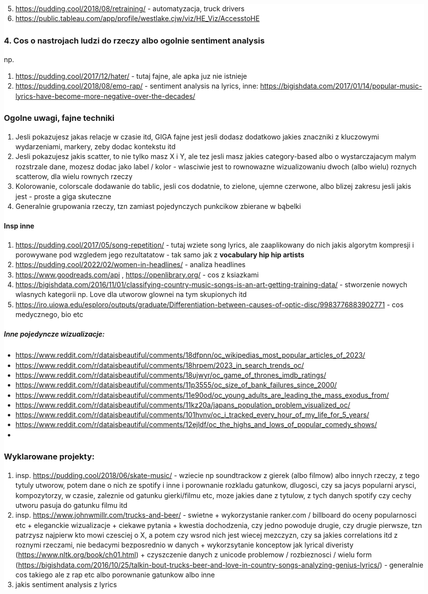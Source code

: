 5. https://pudding.cool/2018/08/retraining/ - automatyzacja, truck drivers
6. https://public.tableau.com/app/profile/westlake.cjw/viz/HE_Viz/AccesstoHE

### 4. Cos o nastrojach ludzi do rzeczy albo ogolnie sentiment analysis
np.
1. https://pudding.cool/2017/12/hater/ - tutaj fajne, ale apka juz nie istnieje
2. https://pudding.cool/2018/08/emo-rap/ - sentiment analysis na lyrics, inne: https://bigishdata.com/2017/01/14/popular-music-lyrics-have-become-more-negative-over-the-decades/
### Ogolne uwagi, fajne techniki
1. Jesli pokazujesz jakas relacje w czasie itd, GIGA fajne jest jesli dodasz dodatkowo jakies znaczniki z kluczowymi wydarzeniami, markery, zeby dodac kontekstu itd
2. Jesli pokazujesz jakis scatter, to nie tylko masz X i Y, ale tez jesli masz jakies category-based albo o wystarczajacym malym rozstrzale dane, mozesz dodac jako label / kolor - wlasciwie jest to rownowazne wizualizowaniu dwoch (albo wielu) roznych scatterow, dla wielu rownych rzeczy
3. Kolorowanie, colorscale dodawanie do tablic, jesli cos dodatnie, to zielone, ujemne czerwone, albo blizej zakresu jesli jakis jest - proste a giga skuteczne
4. Generalnie grupowania rzeczy, tzn zamiast pojedynczych punkcikow zbierane w bąbelki

#### Insp inne
1. https://pudding.cool/2017/05/song-repetition/ - tutaj wziete song lyrics, ale zaaplikowany do nich jakis algorytm kompresji i porowywane pod wzgledem jego rezultatatow - tak samo jak z **vocabulary hip hip artists**
2. https://pudding.cool/2022/02/women-in-headlines/ - analiza headlines
3. https://www.goodreads.com/api , https://openlibrary.org/ - cos z ksiazkami
4. https://bigishdata.com/2016/11/01/classifying-country-music-songs-is-an-art-getting-training-data/ - stworzenie nowych wlasnych kategorii np. Love dla utworow glownei na tym skupionych itd
5. https://iro.uiowa.edu/esploro/outputs/graduate/Differentiation-between-causes-of-optic-disc/9983776883902771 - cos medycznego, bio etc
##### Inne pojedyncze wizualizacje:
* https://www.reddit.com/r/dataisbeautiful/comments/18dfpnn/oc_wikipedias_most_popular_articles_of_2023/
* https://www.reddit.com/r/dataisbeautiful/comments/18hrpem/2023_in_search_trends_oc/
* https://www.reddit.com/r/dataisbeautiful/comments/18ujwyr/oc_game_of_thrones_imdb_ratings/
* https://www.reddit.com/r/dataisbeautiful/comments/11p3555/oc_size_of_bank_failures_since_2000/
* https://www.reddit.com/r/dataisbeautiful/comments/11e90od/oc_young_adults_are_leading_the_mass_exodus_from/
* https://www.reddit.com/r/dataisbeautiful/comments/11kz20a/japans_population_problem_visualized_oc/
* https://www.reddit.com/r/dataisbeautiful/comments/101hvnv/oc_i_tracked_every_hour_of_my_life_for_5_years/
* https://www.reddit.com/r/dataisbeautiful/comments/12ejldf/oc_the_highs_and_lows_of_popular_comedy_shows/
* 
### Wyklarowane projekty:
1. insp. https://pudding.cool/2018/06/skate-music/ - wziecie np soundtrackow z gierek (albo filmow) albo innych rzeczy, z tego tytuly utworow, potem dane o nich ze spotify i inne i porownanie rozkladu gatunkow, dlugosci, czy sa jacys popularni arysci, kompozytorzy, w czasie, zaleznie od gatunku gierki/filmu etc, moze jakies dane z tytulow, z tych danych spotify czy cechy utworu pasuja do gatunku filmu itd
2. insp. https://www.johnwmillr.com/trucks-and-beer/ - swietne + wykorzystanie ranker.com / billboard do oceny popularnosci etc + eleganckie wizualizacje + ciekawe pytania + kwestia dochodzenia, czy jedno powoduje drugie, czy drugie pierwsze, tzn patrzysz najpierw kto mowi czesciej o X, a potem czy wsrod nich jest wiecej mezczyzn, czy sa jakies correlations itd z roznymi rzeczami, nie bedacymi bezposrednio w danych + wykorzsytanie konceptow jak lyrical diveristy (https://www.nltk.org/book/ch01.html) + czyszczenie danych z unicode problemow / rozbieznosci / wielu form (https://bigishdata.com/2016/10/25/talkin-bout-trucks-beer-and-love-in-country-songs-analyzing-genius-lyrics/) - generalnie cos takiego ale z rap etc albo porownanie gatunkow albo inne
3. jakis sentiment analysis z lyrics